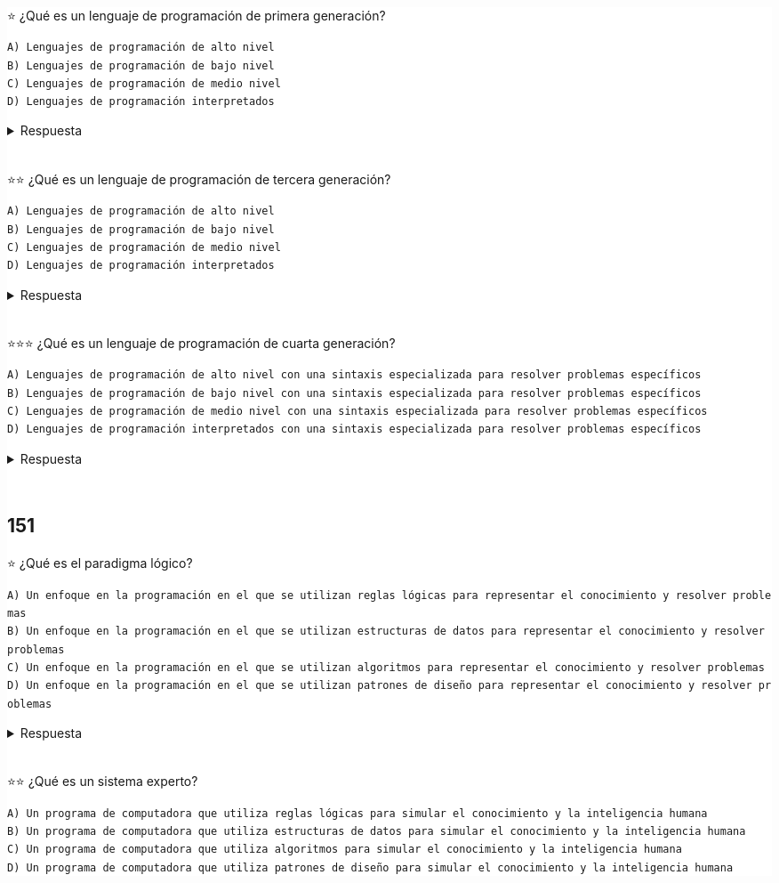 ⭐ ¿Qué es un lenguaje de programación de primera generación?

    A) Lenguajes de programación de alto nivel
    B) Lenguajes de programación de bajo nivel
    C) Lenguajes de programación de medio nivel
    D) Lenguajes de programación interpretados

<details><summary>Respuesta</summary></details>
<br>

⭐⭐ ¿Qué es un lenguaje de programación de tercera generación?

    A) Lenguajes de programación de alto nivel
    B) Lenguajes de programación de bajo nivel
    C) Lenguajes de programación de medio nivel
    D) Lenguajes de programación interpretados

<details><summary>Respuesta</summary></details>
<br>

⭐⭐⭐ ¿Qué es un lenguaje de programación de cuarta generación?

    A) Lenguajes de programación de alto nivel con una sintaxis especializada para resolver problemas específicos
    B) Lenguajes de programación de bajo nivel con una sintaxis especializada para resolver problemas específicos
    C) Lenguajes de programación de medio nivel con una sintaxis especializada para resolver problemas específicos
    D) Lenguajes de programación interpretados con una sintaxis especializada para resolver problemas específicos

<details><summary>Respuesta</summary></details>
<br>

## 151 <a name = "151"></a>

⭐ ¿Qué es el paradigma lógico?

    A) Un enfoque en la programación en el que se utilizan reglas lógicas para representar el conocimiento y resolver problemas
    B) Un enfoque en la programación en el que se utilizan estructuras de datos para representar el conocimiento y resolver problemas
    C) Un enfoque en la programación en el que se utilizan algoritmos para representar el conocimiento y resolver problemas
    D) Un enfoque en la programación en el que se utilizan patrones de diseño para representar el conocimiento y resolver problemas

<details><summary>Respuesta</summary></details>
<br>

⭐⭐ ¿Qué es un sistema experto?

    A) Un programa de computadora que utiliza reglas lógicas para simular el conocimiento y la inteligencia humana
    B) Un programa de computadora que utiliza estructuras de datos para simular el conocimiento y la inteligencia humana
    C) Un programa de computadora que utiliza algoritmos para simular el conocimiento y la inteligencia humana
    D) Un programa de computadora que utiliza patrones de diseño para simular el conocimiento y la inteligencia humana
